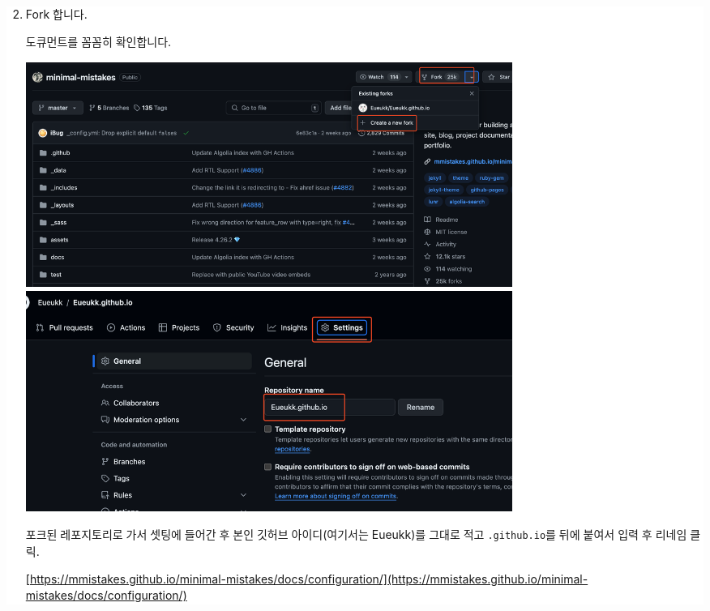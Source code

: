 2. Fork 합니다.

   도큐먼트를 꼼꼼히 확인합니다.

   <img src="https://github.com/Eueukk/Eueukk.github.io/raw/master/_posts/2024-07-09-CreateGitHubBlogImg/Untitled%202.png" style="width: 100%; max-width: 600px;">

   <img src="https://github.com/Eueukk/Eueukk.github.io/raw/master/_posts/2024-07-09-CreateGitHubBlogImg/Untitled%203.png" style="width: 100%; max-width: 600px;">

   포크된 레포지토리로 가서 셋팅에 들어간 후 본인 깃허브 아이디(여기서는 Eueukk)를 그대로 적고 `.github.io`를 뒤에 붙여서 입력 후 리네임 클릭.

   [https://mmistakes.github.io/minimal-mistakes/docs/configuration/](https://mmistakes.github.io/minimal-mistakes/docs/configuration/)
